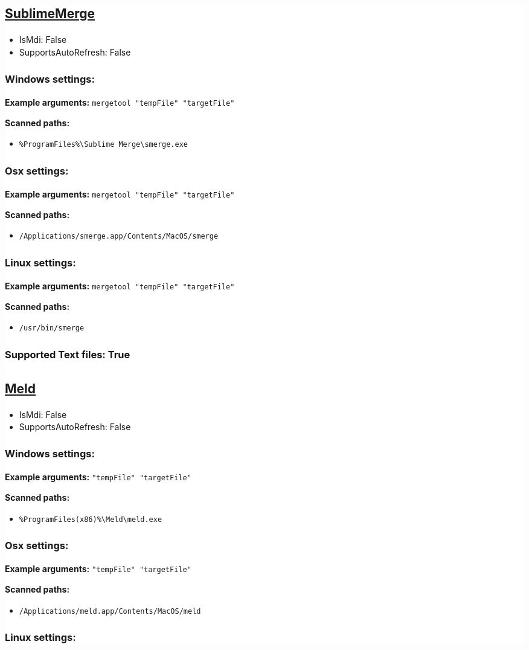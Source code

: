## [SublimeMerge](https://www.sublimemerge.com/)

  * IsMdi: False
  * SupportsAutoRefresh: False

### Windows settings:


**Example arguments:** `mergetool "tempFile" "targetFile"`

**Scanned paths:**

 * `%ProgramFiles%\Sublime Merge\smerge.exe`

### Osx settings:


**Example arguments:** `mergetool "tempFile" "targetFile"`

**Scanned paths:**

 * `/Applications/smerge.app/Contents/MacOS/smerge`

### Linux settings:


**Example arguments:** `mergetool "tempFile" "targetFile"`

**Scanned paths:**

 * `/usr/bin/smerge`

### Supported Text files: True


## [Meld](https://meldmerge.org/)

  * IsMdi: False
  * SupportsAutoRefresh: False

### Windows settings:


**Example arguments:** `"tempFile" "targetFile"`

**Scanned paths:**

 * `%ProgramFiles(x86)%\Meld\meld.exe`

### Osx settings:


**Example arguments:** `"tempFile" "targetFile"`

**Scanned paths:**

 * `/Applications/meld.app/Contents/MacOS/meld`

### Linux settings:
